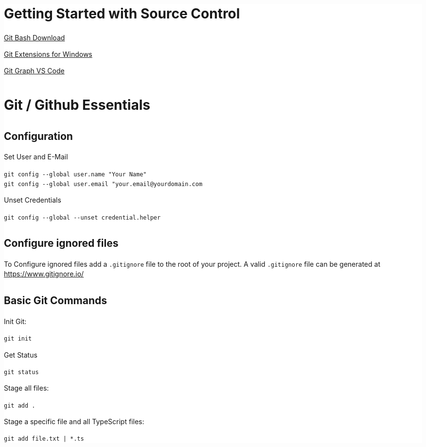 # Getting Started with Source Control

[Git Bash Download](https://git-scm.com/downloads)

[Git Extensions for Windows](https://sourceforge.net/projects/gitextensions/)

[Git Graph VS Code](https://marketplace.visualstudio.com/items?itemName=mhutchie.git-graph)

# Git / Github Essentials

## Configuration

Set User and E-Mail

```
git config --global user.name "Your Name"
git config --global user.email "your.email@yourdomain.com
```

Unset Credentials

```
git config --global --unset credential.helper
```

## Configure ignored files

To Configure ignored files add a `.gitignore` file to the root of your project. A valid `.gitignore` file can be generated at https://www.gitignore.io/

## Basic Git Commands

Init Git:

```
git init
```

Get Status

```
git status
```

Stage all files:

```
git add .
```

Stage a specific file and all TypeScript files:

```
git add file.txt | *.ts
```
